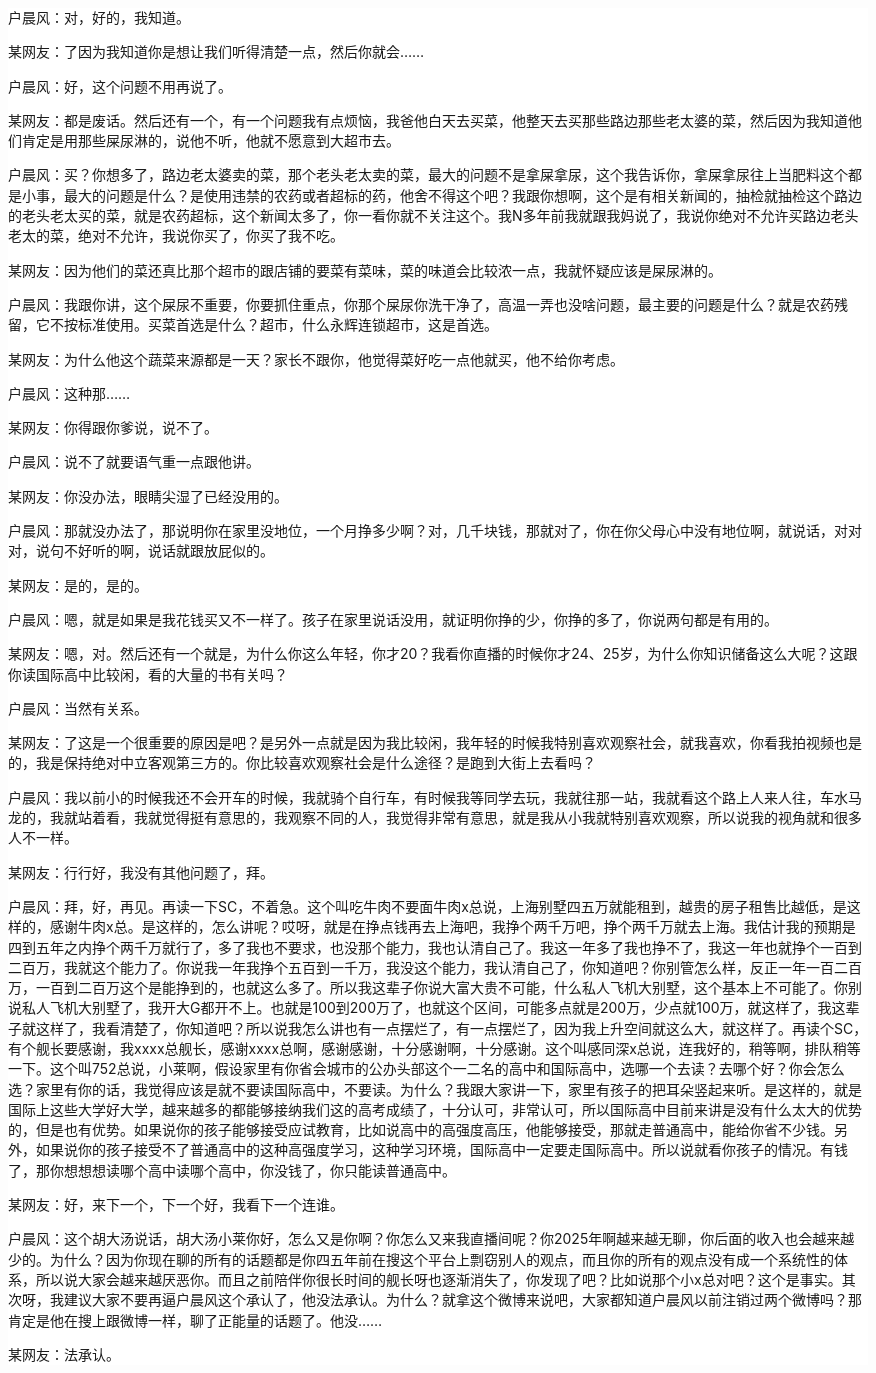 户晨风：对，好的，我知道。

某网友：了因为我知道你是想让我们听得清楚一点，然后你就会……

户晨风：好，这个问题不用再说了。

某网友：都是废话。然后还有一个，有一个问题我有点烦恼，我爸他白天去买菜，他整天去买那些路边那些老太婆的菜，然后因为我知道他们肯定是用那些屎尿淋的，说他不听，他就不愿意到大超市去。

户晨风：买？你想多了，路边老太婆卖的菜，那个老头老太卖的菜，最大的问题不是拿屎拿尿，这个我告诉你，拿屎拿尿往上当肥料这个都是小事，最大的问题是什么？是使用违禁的农药或者超标的药，他舍不得这个吧？我跟你想啊，这个是有相关新闻的，抽检就抽检这个路边的老头老太买的菜，就是农药超标，这个新闻太多了，你一看你就不关注这个。我N多年前我就跟我妈说了，我说你绝对不允许买路边老头老太的菜，绝对不允许，我说你买了，你买了我不吃。

某网友：因为他们的菜还真比那个超市的跟店铺的要菜有菜味，菜的味道会比较浓一点，我就怀疑应该是屎尿淋的。

户晨风：我跟你讲，这个屎尿不重要，你要抓住重点，你那个屎尿你洗干净了，高温一弄也没啥问题，最主要的问题是什么？就是农药残留，它不按标准使用。买菜首选是什么？超市，什么永辉连锁超市，这是首选。

某网友：为什么他这个蔬菜来源都是一天？家长不跟你，他觉得菜好吃一点他就买，他不给你考虑。

户晨风：这种那……

某网友：你得跟你爹说，说不了。

户晨风：说不了就要语气重一点跟他讲。

某网友：你没办法，眼睛尖湿了已经没用的。

户晨风：那就没办法了，那说明你在家里没地位，一个月挣多少啊？对，几千块钱，那就对了，你在你父母心中没有地位啊，就说话，对对对，说句不好听的啊，说话就跟放屁似的。

某网友：是的，是的。

户晨风：嗯，就是如果是我花钱买又不一样了。孩子在家里说话没用，就证明你挣的少，你挣的多了，你说两句都是有用的。

某网友：嗯，对。然后还有一个就是，为什么你这么年轻，你才20？我看你直播的时候你才24、25岁，为什么你知识储备这么大呢？这跟你读国际高中比较闲，看的大量的书有关吗？

户晨风：当然有关系。

某网友：了这是一个很重要的原因是吧？是另外一点就是因为我比较闲，我年轻的时候我特别喜欢观察社会，就我喜欢，你看我拍视频也是的，我是保持绝对中立客观第三方的。你比较喜欢观察社会是什么途径？是跑到大街上去看吗？

户晨风：我以前小的时候我还不会开车的时候，我就骑个自行车，有时候我等同学去玩，我就往那一站，我就看这个路上人来人往，车水马龙的，我就站着看，我就觉得挺有意思的，我观察不同的人，我觉得非常有意思，就是我从小我就特别喜欢观察，所以说我的视角就和很多人不一样。

某网友：行行好，我没有其他问题了，拜。

户晨风：拜，好，再见。再读一下SC，不着急。这个叫吃牛肉不要面牛肉x总说，上海别墅四五万就能租到，越贵的房子租售比越低，是这样的，感谢牛肉x总。是这样的，怎么讲呢？哎呀，就是在挣点钱再去上海吧，我挣个两千万吧，挣个两千万就去上海。我估计我的预期是四到五年之内挣个两千万就行了，多了我也不要求，也没那个能力，我也认清自己了。我这一年多了我也挣不了，我这一年也就挣个一百到二百万，我就这个能力了。你说我一年我挣个五百到一千万，我没这个能力，我认清自己了，你知道吧？你别管怎么样，反正一年一百二百万，一百到二百万这个是能挣到的，也就这么多了。所以我这辈子你说大富大贵不可能，什么私人飞机大别墅，这个基本上不可能了。你别说私人飞机大别墅了，我开大G都开不上。也就是100到200万了，也就这个区间，可能多点就是200万，少点就100万，就这样了，我这辈子就这样了，我看清楚了，你知道吧？所以说我怎么讲也有一点摆烂了，有一点摆烂了，因为我上升空间就这么大，就这样了。再读个SC，有个舰长要感谢，我xxxx总舰长，感谢xxxx总啊，感谢感谢，十分感谢啊，十分感谢。这个叫感同深x总说，连我好的，稍等啊，排队稍等一下。这个叫752总说，小莱啊，假设家里有你省会城市的公办头部这个一二名的高中和国际高中，选哪一个去读？去哪个好？你会怎么选？家里有你的话，我觉得应该是就不要读国际高中，不要读。为什么？我跟大家讲一下，家里有孩子的把耳朵竖起来听。是这样的，就是国际上这些大学好大学，越来越多的都能够接纳我们这的高考成绩了，十分认可，非常认可，所以国际高中目前来讲是没有什么太大的优势的，但是也有优势。如果说你的孩子能够接受应试教育，比如说高中的高强度高压，他能够接受，那就走普通高中，能给你省不少钱。另外，如果说你的孩子接受不了普通高中的这种高强度学习，这种学习环境，国际高中一定要走国际高中。所以说就看你孩子的情况。有钱了，那你想想想读哪个高中读哪个高中，你没钱了，你只能读普通高中。

某网友：好，来下一个，下一个好，我看下一个连谁。

户晨风：这个胡大汤说话，胡大汤小莱你好，怎么又是你啊？你怎么又来我直播间呢？你2025年啊越来越无聊，你后面的收入也会越来越少的。为什么？因为你现在聊的所有的话题都是你四五年前在搜这个平台上剽窃别人的观点，而且你的所有的观点没有成一个系统性的体系，所以说大家会越来越厌恶你。而且之前陪伴你很长时间的舰长呀也逐渐消失了，你发现了吧？比如说那个小x总对吧？这个是事实。其次呀，我建议大家不要再逼户晨风这个承认了，他没法承认。为什么？就拿这个微博来说吧，大家都知道户晨风以前注销过两个微博吗？那肯定是他在搜上跟微博一样，聊了正能量的话题了。他没……

某网友：法承认。
